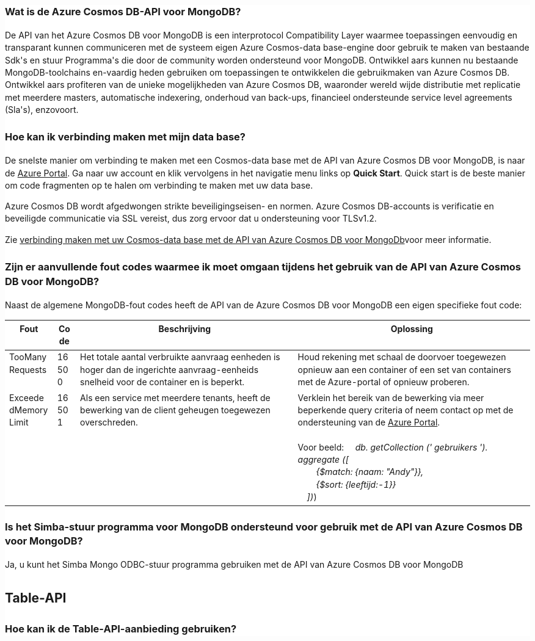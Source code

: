 ### <a name="what-is-the-azure-cosmos-dbs-api-for-mongodb"></a>Wat is de Azure Cosmos DB-API voor MongoDB?

De API van het Azure Cosmos DB voor MongoDB is een interprotocol Compatibility Layer waarmee toepassingen eenvoudig en transparant kunnen communiceren met de systeem eigen Azure Cosmos-data base-engine door gebruik te maken van bestaande Sdk's en stuur Programma's die door de community worden ondersteund voor MongoDB. Ontwikkel aars kunnen nu bestaande MongoDB-toolchains en-vaardig heden gebruiken om toepassingen te ontwikkelen die gebruikmaken van Azure Cosmos DB. Ontwikkel aars profiteren van de unieke mogelijkheden van Azure Cosmos DB, waaronder wereld wijde distributie met replicatie met meerdere masters, automatische indexering, onderhoud van back-ups, financieel ondersteunde service level agreements (Sla's), enzovoort.

### <a name="how-do-i-connect-to-my-database"></a>Hoe kan ik verbinding maken met mijn data base?

De snelste manier om verbinding te maken met een Cosmos-data base met de API van Azure Cosmos DB voor MongoDB, is naar de [Azure Portal](https://portal.azure.com). Ga naar uw account en klik vervolgens in het navigatie menu links op **Quick Start**. Quick start is de beste manier om code fragmenten op te halen om verbinding te maken met uw data base.

Azure Cosmos DB wordt afgedwongen strikte beveiligingseisen- en normen. Azure Cosmos DB-accounts is verificatie en beveiligde communicatie via SSL vereist, dus zorg ervoor dat u ondersteuning voor TLSv1.2.

Zie [verbinding maken met uw Cosmos-data base met de API van Azure Cosmos DB voor MongoDb](connect-mongodb-account.md)voor meer informatie.

### <a name="are-there-additional-error-codes-that-i-need-to-deal-with-while-using-azure-cosmos-dbs-api-for-mongodb"></a>Zijn er aanvullende fout codes waarmee ik moet omgaan tijdens het gebruik van de API van Azure Cosmos DB voor MongoDB?

Naast de algemene MongoDB-fout codes heeft de API van de Azure Cosmos DB voor MongoDB een eigen specifieke fout code:

| Fout               | Code  | Beschrijving  | Oplossing  |
|---------------------|-------|--------------|-----------|
| TooManyRequests     | 16500 | Het totale aantal verbruikte aanvraag eenheden is hoger dan de ingerichte aanvraag-eenheids snelheid voor de container en is beperkt. | Houd rekening met schaal de doorvoer toegewezen opnieuw aan een container of een set van containers met de Azure-portal of opnieuw proberen. |
| ExceededMemoryLimit | 16501 | Als een service met meerdere tenants, heeft de bewerking van de client geheugen toegewezen overschreden. | Verklein het bereik van de bewerking via meer beperkende query criteria of neem contact op met de ondersteuning van de [Azure Portal](https://portal.azure.com/?#blade/Microsoft_Azure_Support/HelpAndSupportBlade). <br><br>Voor beeld: <em>&nbsp;&nbsp;&nbsp;&nbsp;db. getCollection (' gebruikers '). aggregate ([<br>&nbsp;&nbsp;&nbsp;&nbsp;&nbsp;&nbsp;&nbsp;&nbsp;{$match: {naam: "Andy"}}, <br>&nbsp;&nbsp;&nbsp;&nbsp;&nbsp;&nbsp;&nbsp;&nbsp;{$sort: {leeftijd:-1}}<br>&nbsp;&nbsp;&nbsp;&nbsp;])</em>) |

### <a name="is-the-simba-driver-for-mongodb-supported-for-use-with-azure-cosmos-dbs-api-for-mongodb"></a>Is het Simba-stuur programma voor MongoDB ondersteund voor gebruik met de API van Azure Cosmos DB voor MongoDB?

Ja, u kunt het Simba Mongo ODBC-stuur programma gebruiken met de API van Azure Cosmos DB voor MongoDB

## <a id="table"></a>Table-API

### <a name="how-can-i-use-the-table-api-offering"></a>Hoe kan ik de Table-API-aanbieding gebruiken?


[azure-portal]: https://portal.azure.com
[query]: sql-api-sql-query.md